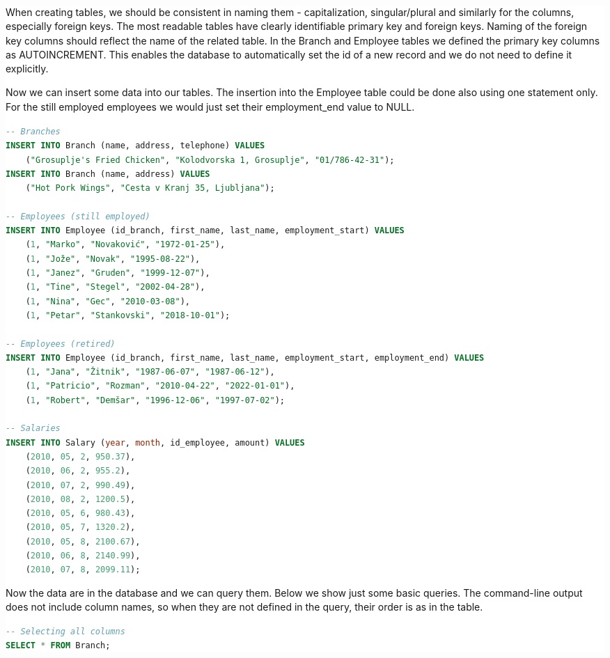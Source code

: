 When creating tables, we should be consistent in naming them - capitalization, singular/plural and similarly for the columns, especially foreign keys. The most readable tables have clearly identifiable primary key and foreign keys. Naming of the foreign key columns should reflect the name of the related table. In the Branch and Employee tables we defined the primary key columns as AUTOINCREMENT. This enables the database to automatically set the id of a new record and we do not need to define it explicitly.

Now we can insert some data into our tables. The insertion into the Employee table could be done also using one statement only. For the still employed employees we would just set their employment_end value to NULL.

```sql
-- Branches
INSERT INTO Branch (name, address, telephone) VALUES 
    ("Grosuplje's Fried Chicken", "Kolodvorska 1, Grosuplje", "01/786-42-31");
INSERT INTO Branch (name, address) VALUES 
    ("Hot Pork Wings", "Cesta v Kranj 35, Ljubljana");

-- Employees (still employed)
INSERT INTO Employee (id_branch, first_name, last_name, employment_start) VALUES
    (1, "Marko", "Novaković", "1972-01-25"),
    (1, "Jože", "Novak", "1995-08-22"),
    (1, "Janez", "Gruden", "1999-12-07"),
    (1, "Tine", "Stegel", "2002-04-28"),
    (1, "Nina", "Gec", "2010-03-08"),
    (1, "Petar", "Stankovski", "2018-10-01");

-- Employees (retired)
INSERT INTO Employee (id_branch, first_name, last_name, employment_start, employment_end) VALUES
    (1, "Jana", "Žitnik", "1987-06-07", "1987-06-12"),
    (1, "Patricio", "Rozman", "2010-04-22", "2022-01-01"),
    (1, "Robert", "Demšar", "1996-12-06", "1997-07-02");

-- Salaries
INSERT INTO Salary (year, month, id_employee, amount) VALUES 
    (2010, 05, 2, 950.37),
    (2010, 06, 2, 955.2),
    (2010, 07, 2, 990.49),
    (2010, 08, 2, 1200.5),
    (2010, 05, 6, 980.43),
    (2010, 05, 7, 1320.2),
    (2010, 05, 8, 2100.67),
    (2010, 06, 8, 2140.99),
    (2010, 07, 8, 2099.11);
```

Now the data are in the database and we can query them. Below we show just some basic queries. The command-line output does not include column names, so when they are not defined in the query, their order is as in the table.

```sql
-- Selecting all columns
SELECT * FROM Branch;
```
